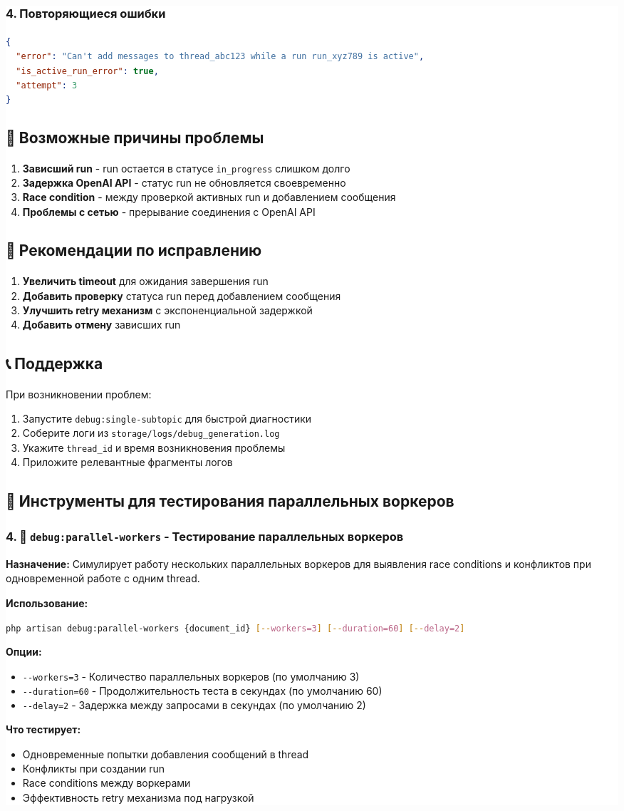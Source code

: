 ### 4. Повторяющиеся ошибки
```json
{
  "error": "Can't add messages to thread_abc123 while a run run_xyz789 is active",
  "is_active_run_error": true,
  "attempt": 3
}
```

## 🚨 Возможные причины проблемы

1. **Зависший run** - run остается в статусе `in_progress` слишком долго
2. **Задержка OpenAI API** - статус run не обновляется своевременно
3. **Race condition** - между проверкой активных run и добавлением сообщения
4. **Проблемы с сетью** - прерывание соединения с OpenAI API

## 🔧 Рекомендации по исправлению

1. **Увеличить timeout** для ожидания завершения run
2. **Добавить проверку** статуса run перед добавлением сообщения
3. **Улучшить retry механизм** с экспоненциальной задержкой
4. **Добавить отмену** зависших run

## 📞 Поддержка

При возникновении проблем:
1. Запустите `debug:single-subtopic` для быстрой диагностики
2. Соберите логи из `storage/logs/debug_generation.log`
3. Укажите `thread_id` и время возникновения проблемы
4. Приложите релевантные фрагменты логов

## 🔄 Инструменты для тестирования параллельных воркеров

### 4. 🔄 `debug:parallel-workers` - Тестирование параллельных воркеров

**Назначение:** Симулирует работу нескольких параллельных воркеров для выявления race conditions и конфликтов при одновременной работе с одним thread.

**Использование:**
```bash
php artisan debug:parallel-workers {document_id} [--workers=3] [--duration=60] [--delay=2]
```

**Опции:**
- `--workers=3` - Количество параллельных воркеров (по умолчанию 3)
- `--duration=60` - Продолжительность теста в секундах (по умолчанию 60)
- `--delay=2` - Задержка между запросами в секундах (по умолчанию 2)

**Что тестирует:**
- Одновременные попытки добавления сообщений в thread
- Конфликты при создании run
- Race conditions между воркерами
- Эффективность retry механизма под нагрузкой
